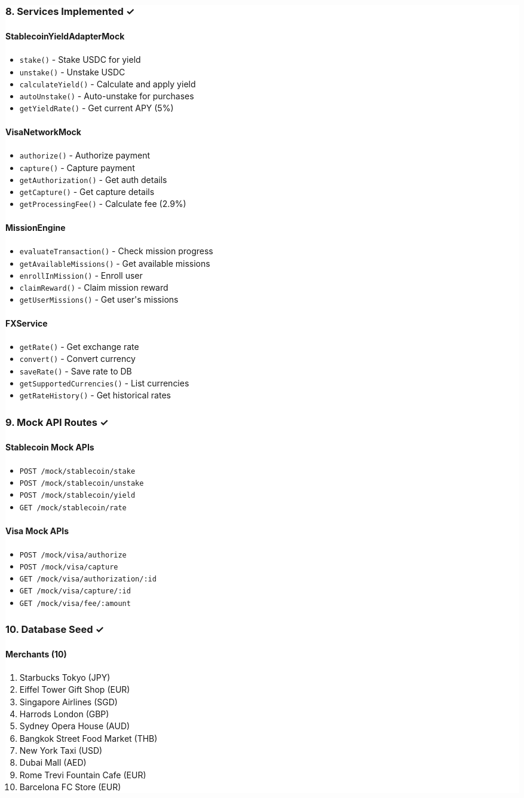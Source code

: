 ### 8. Services Implemented ✓

#### StablecoinYieldAdapterMock
- `stake()` - Stake USDC for yield
- `unstake()` - Unstake USDC
- `calculateYield()` - Calculate and apply yield
- `autoUnstake()` - Auto-unstake for purchases
- `getYieldRate()` - Get current APY (5%)

#### VisaNetworkMock
- `authorize()` - Authorize payment
- `capture()` - Capture payment
- `getAuthorization()` - Get auth details
- `getCapture()` - Get capture details
- `getProcessingFee()` - Calculate fee (2.9%)

#### MissionEngine
- `evaluateTransaction()` - Check mission progress
- `getAvailableMissions()` - Get available missions
- `enrollInMission()` - Enroll user
- `claimReward()` - Claim mission reward
- `getUserMissions()` - Get user's missions

#### FXService
- `getRate()` - Get exchange rate
- `convert()` - Convert currency
- `saveRate()` - Save rate to DB
- `getSupportedCurrencies()` - List currencies
- `getRateHistory()` - Get historical rates

### 9. Mock API Routes ✓

#### Stablecoin Mock APIs
- `POST /mock/stablecoin/stake`
- `POST /mock/stablecoin/unstake`
- `POST /mock/stablecoin/yield`
- `GET /mock/stablecoin/rate`

#### Visa Mock APIs
- `POST /mock/visa/authorize`
- `POST /mock/visa/capture`
- `GET /mock/visa/authorization/:id`
- `GET /mock/visa/capture/:id`
- `GET /mock/visa/fee/:amount`

### 10. Database Seed ✓

#### Merchants (10)
1. Starbucks Tokyo (JPY)
2. Eiffel Tower Gift Shop (EUR)
3. Singapore Airlines (SGD)
4. Harrods London (GBP)
5. Sydney Opera House (AUD)
6. Bangkok Street Food Market (THB)
7. New York Taxi (USD)
8. Dubai Mall (AED)
9. Rome Trevi Fountain Cafe (EUR)
10. Barcelona FC Store (EUR)
